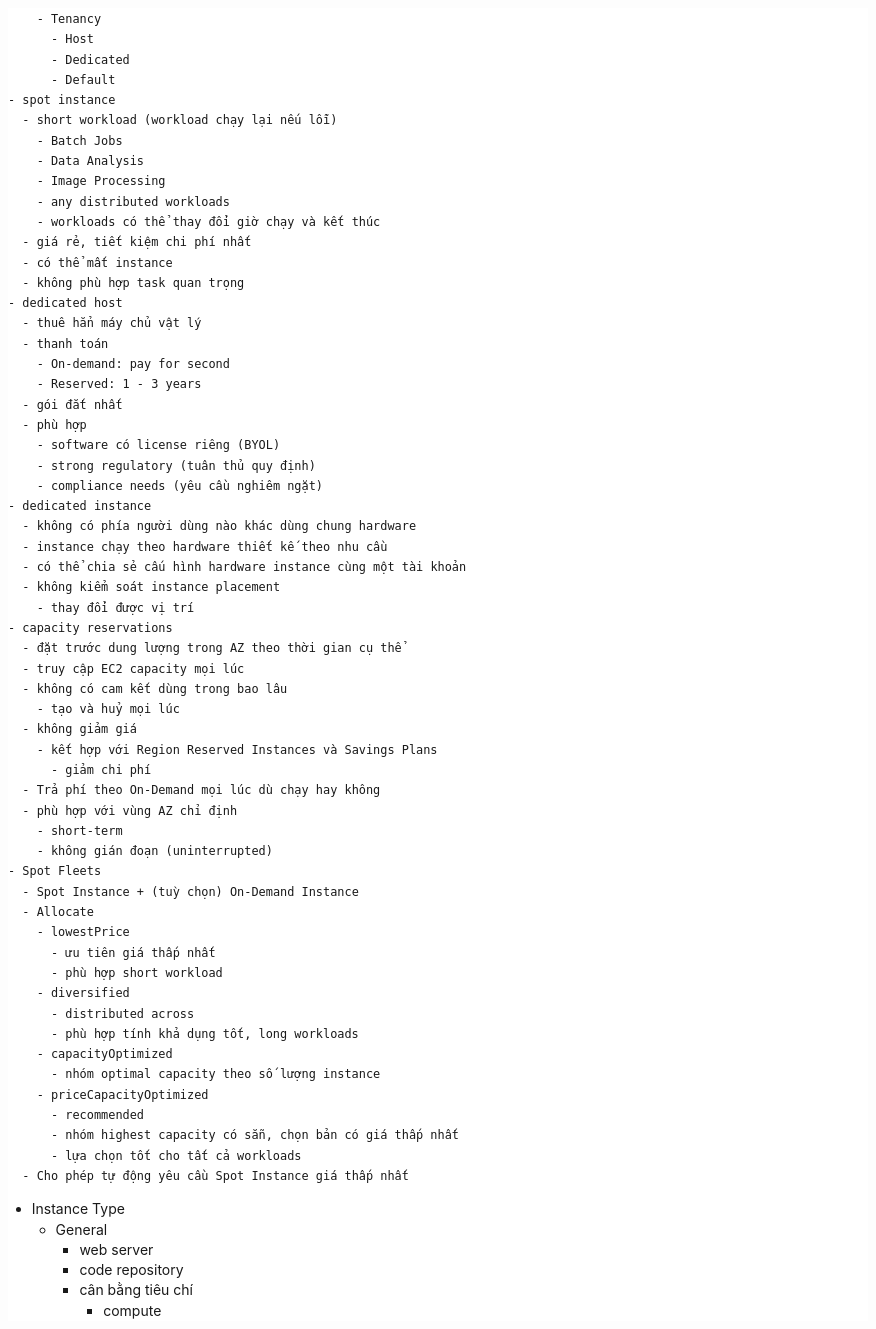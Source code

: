         - Tenancy
          - Host
          - Dedicated
          - Default
    - spot instance
      - short workload (workload chạy lại nếu lỗi)
        - Batch Jobs
        - Data Analysis
        - Image Processing
        - any distributed workloads
        - workloads có thể thay đổi giờ chạy và kết thúc
      - giá rẻ, tiết kiệm chi phí nhất
      - có thể mất instance
      - không phù hợp task quan trọng
    - dedicated host
      - thuê hẳn máy chủ vật lý
      - thanh toán
        - On-demand: pay for second
        - Reserved: 1 - 3 years
      - gói đắt nhất
      - phù hợp
        - software có license riêng (BYOL)
        - strong regulatory (tuân thủ quy định)
        - compliance needs (yêu cầu nghiêm ngặt)
    - dedicated instance
      - không có phía người dùng nào khác dùng chung hardware
      - instance chạy theo hardware thiết kế theo nhu cầu
      - có thể chia sẻ cấu hình hardware instance cùng một tài khoản
      - không kiểm soát instance placement
        - thay đổi được vị trí
    - capacity reservations
      - đặt trước dung lượng trong AZ theo thời gian cụ thể
      - truy cập EC2 capacity mọi lúc
      - không có cam kết dùng trong bao lâu
        - tạo và huỷ mọi lúc
      - không giảm giá
        - kết hợp với Region Reserved Instances và Savings Plans
          - giảm chi phí
      - Trả phí theo On-Demand mọi lúc dù chạy hay không
      - phù hợp với vùng AZ chỉ định
        - short-term
        - không gián đoạn (uninterrupted)
    - Spot Fleets
      - Spot Instance + (tuỳ chọn) On-Demand Instance
      - Allocate
        - lowestPrice
          - ưu tiên giá thấp nhất
          - phù hợp short workload
        - diversified
          - distributed across
          - phù hợp tính khả dụng tốt, long workloads
        - capacityOptimized
          - nhóm optimal capacity theo số lượng instance
        - priceCapacityOptimized
          - recommended
          - nhóm highest capacity có sẵn, chọn bản có giá thấp nhất
          - lựa chọn tốt cho tất cả workloads
      - Cho phép tự động yêu cầu Spot Instance giá thấp nhất
  - Instance Type
    - General
      - web server
      - code repository
      - cân bằng tiêu chí
        - compute